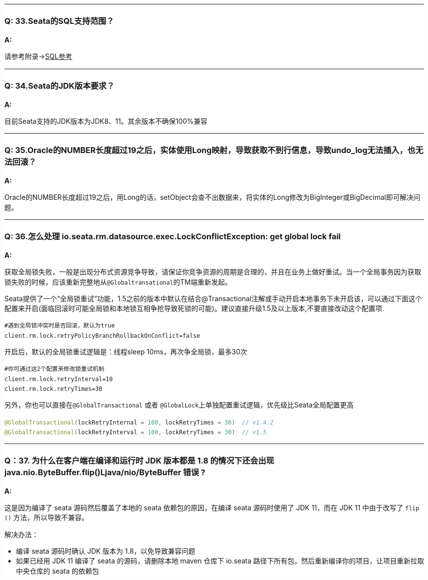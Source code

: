 ****

<h3 id='33'>Q: 33.Seata的SQL支持范围？</h3>

**A:**

请参考附录->[SQL参考](http://seata.io/zh-cn/docs/user/sqlreference/sql-restrictions.html)

****

<h3 id='34'>Q: 34.Seata的JDK版本要求？</h3>

**A:**

目前Seata支持的JDK版本为JDK8、11。其余版本不确保100%兼容

****

<h3 id='35'>Q: 35.Oracle的NUMBER长度超过19之后，实体使用Long映射，导致获取不到行信息，导致undo_log无法插入，也无法回滚？</h3>

**A:**

Oracle的NUMBER长度超过19之后，用Long的话，setObject会查不出数据来，将实体的Long修改为BigInteger或BigDecimal即可解决问题。

***

<h3 id='36'>Q: 36.怎么处理 io.seata.rm.datasource.exec.LockConflictException: get global lock fail </h3>

**A:**

获取全局锁失败，一般是出现分布式资源竞争导致，请保证你竞争资源的周期是合理的，并且在业务上做好重试。当一个全局事务因为获取锁失败的时候，应该重新完整地从`@Globaltransational`的TM端重新发起。

Seata提供了一个“全局锁重试”功能，1.5之前的版本中默认在结合@Transactional注解或手动开启本地事务下未开启该，可以通过下面这个配置来开启(面临回滚时可能全局锁和本地锁互相争抢导致死锁的可能)。建议直接升级1.5及以上版本,不要直接改动这个配置项.
```properties
#遇到全局锁冲突时是否回滚，默认为true
client.rm.lock.retryPolicyBranchRollbackOnConflict=false
```
开启后，默认的全局锁重试逻辑是：线程sleep 10ms，再次争全局锁，最多30次
```properties
#你可通过这2个配置来修改锁重试机制
client.rm.lock.retryInterval=10
client.rm.lock.retryTimes=30
```
另外，你也可以直接在`@GlobalTransactional` 或者 `@GlobalLock`上单独配置重试逻辑，优先级比Seata全局配置更高
```java
@GlobalTransactional(lockRetryInternal = 100, lockRetryTimes = 30)  // v1.4.2
@GlobalTransactional(lockRetryInterval = 100, lockRetryTimes = 30)  // v1.5
```
***
<h3 id='37'>Q：37. 为什么在客户端在编译和运行时 JDK 版本都是 1.8 的情况下还会出现 java.nio.ByteBuffer.flip()Ljava/nio/ByteBuffer 错误 ? </h3>

**A:**

这是因为编译了 seata 源码然后覆盖了本地的 seata 依赖包的原因，在编译 seata 源码时使用了 JDK 11，而在 JDK 11 中由于改写了 `flip()` 方法，所以导致不兼容。

解决办法：
- 编译 seata 源码时确认 JDK 版本为 1.8，以免导致兼容问题
- 如果已经用 JDK 11 编译了 seata 的源码，请删除本地 maven 仓库下 io.seata 路径下所有包。然后重新编译你的项目，让项目重新拉取中央仓库的 seata 的依赖包
